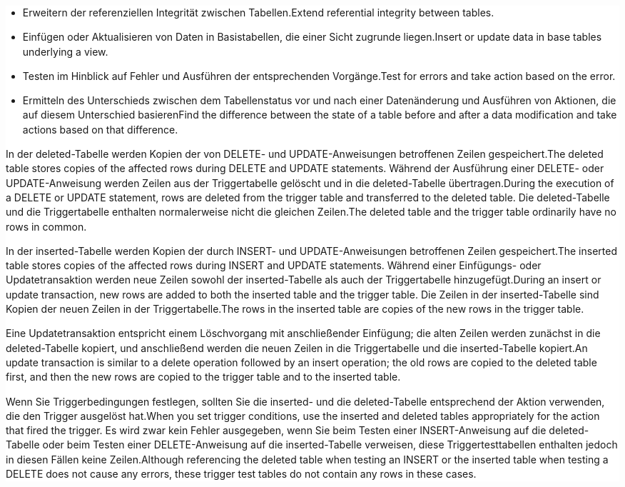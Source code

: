 -   <span data-ttu-id="4e5d5-108">Erweitern der referenziellen Integrität zwischen Tabellen.</span><span class="sxs-lookup"><span data-stu-id="4e5d5-108">Extend referential integrity between tables.</span></span>  
  
-   <span data-ttu-id="4e5d5-109">Einfügen oder Aktualisieren von Daten in Basistabellen, die einer Sicht zugrunde liegen.</span><span class="sxs-lookup"><span data-stu-id="4e5d5-109">Insert or update data in base tables underlying a view.</span></span>  
  
-   <span data-ttu-id="4e5d5-110">Testen im Hinblick auf Fehler und Ausführen der entsprechenden Vorgänge.</span><span class="sxs-lookup"><span data-stu-id="4e5d5-110">Test for errors and take action based on the error.</span></span>  
  
-   <span data-ttu-id="4e5d5-111">Ermitteln des Unterschieds zwischen dem Tabellenstatus vor und nach einer Datenänderung und Ausführen von Aktionen, die auf diesem Unterschied basieren</span><span class="sxs-lookup"><span data-stu-id="4e5d5-111">Find the difference between the state of a table before and after a data modification and take actions based on that difference.</span></span>  
  
 <span data-ttu-id="4e5d5-112">In der deleted-Tabelle werden Kopien der von DELETE- und UPDATE-Anweisungen betroffenen Zeilen gespeichert.</span><span class="sxs-lookup"><span data-stu-id="4e5d5-112">The deleted table stores copies of the affected rows during DELETE and UPDATE statements.</span></span> <span data-ttu-id="4e5d5-113">Während der Ausführung einer DELETE- oder UPDATE-Anweisung werden Zeilen aus der Triggertabelle gelöscht und in die deleted-Tabelle übertragen.</span><span class="sxs-lookup"><span data-stu-id="4e5d5-113">During the execution of a DELETE or UPDATE statement, rows are deleted from the trigger table and transferred to the deleted table.</span></span> <span data-ttu-id="4e5d5-114">Die deleted-Tabelle und die Triggertabelle enthalten normalerweise nicht die gleichen Zeilen.</span><span class="sxs-lookup"><span data-stu-id="4e5d5-114">The deleted table and the trigger table ordinarily have no rows in common.</span></span>  
  
 <span data-ttu-id="4e5d5-115">In der inserted-Tabelle werden Kopien der durch INSERT- und UPDATE-Anweisungen betroffenen Zeilen gespeichert.</span><span class="sxs-lookup"><span data-stu-id="4e5d5-115">The inserted table stores copies of the affected rows during INSERT and UPDATE statements.</span></span> <span data-ttu-id="4e5d5-116">Während einer Einfügungs- oder Updatetransaktion werden neue Zeilen sowohl der inserted-Tabelle als auch der Triggertabelle hinzugefügt.</span><span class="sxs-lookup"><span data-stu-id="4e5d5-116">During an insert or update transaction, new rows are added to both the inserted table and the trigger table.</span></span> <span data-ttu-id="4e5d5-117">Die Zeilen in der inserted-Tabelle sind Kopien der neuen Zeilen in der Triggertabelle.</span><span class="sxs-lookup"><span data-stu-id="4e5d5-117">The rows in the inserted table are copies of the new rows in the trigger table.</span></span>  
  
 <span data-ttu-id="4e5d5-118">Eine Updatetransaktion entspricht einem Löschvorgang mit anschließender Einfügung; die alten Zeilen werden zunächst in die deleted-Tabelle kopiert, und anschließend werden die neuen Zeilen in die Triggertabelle und die inserted-Tabelle kopiert.</span><span class="sxs-lookup"><span data-stu-id="4e5d5-118">An update transaction is similar to a delete operation followed by an insert operation; the old rows are copied to the deleted table first, and then the new rows are copied to the trigger table and to the inserted table.</span></span>  
  
 <span data-ttu-id="4e5d5-119">Wenn Sie Triggerbedingungen festlegen, sollten Sie die inserted- und die deleted-Tabelle entsprechend der Aktion verwenden, die den Trigger ausgelöst hat.</span><span class="sxs-lookup"><span data-stu-id="4e5d5-119">When you set trigger conditions, use the inserted and deleted tables appropriately for the action that fired the trigger.</span></span> <span data-ttu-id="4e5d5-120">Es wird zwar kein Fehler ausgegeben, wenn Sie beim Testen einer INSERT-Anweisung auf die deleted-Tabelle oder beim Testen einer DELETE-Anweisung auf die inserted-Tabelle verweisen, diese Triggertesttabellen enthalten jedoch in diesen Fällen keine Zeilen.</span><span class="sxs-lookup"><span data-stu-id="4e5d5-120">Although referencing the deleted table when testing an INSERT or the inserted table when testing a DELETE does not cause any errors, these trigger test tables do not contain any rows in these cases.</span></span>  
  